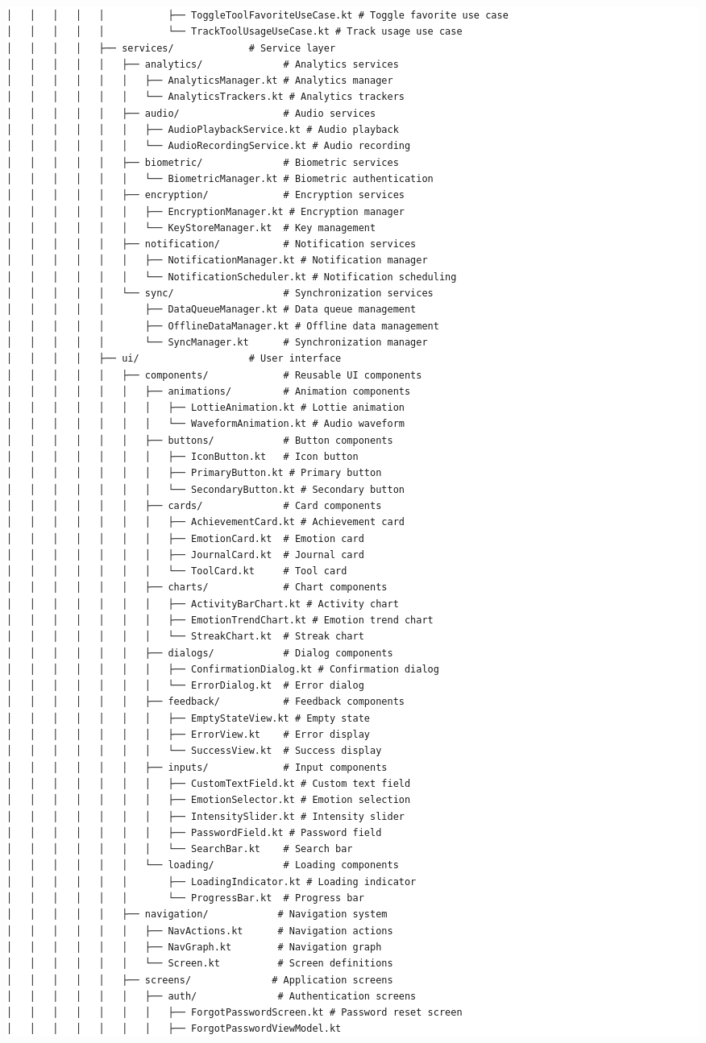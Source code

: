 ```
│   │   │   │   │           ├── ToggleToolFavoriteUseCase.kt # Toggle favorite use case
│   │   │   │   │           └── TrackToolUsageUseCase.kt # Track usage use case
│   │   │   │   ├── services/             # Service layer
│   │   │   │   │   ├── analytics/              # Analytics services
│   │   │   │   │   │   ├── AnalyticsManager.kt # Analytics manager
│   │   │   │   │   │   └── AnalyticsTrackers.kt # Analytics trackers
│   │   │   │   │   ├── audio/                  # Audio services
│   │   │   │   │   │   ├── AudioPlaybackService.kt # Audio playback
│   │   │   │   │   │   └── AudioRecordingService.kt # Audio recording
│   │   │   │   │   ├── biometric/              # Biometric services
│   │   │   │   │   │   └── BiometricManager.kt # Biometric authentication
│   │   │   │   │   ├── encryption/             # Encryption services
│   │   │   │   │   │   ├── EncryptionManager.kt # Encryption manager
│   │   │   │   │   │   └── KeyStoreManager.kt  # Key management
│   │   │   │   │   ├── notification/           # Notification services
│   │   │   │   │   │   ├── NotificationManager.kt # Notification manager
│   │   │   │   │   │   └── NotificationScheduler.kt # Notification scheduling
│   │   │   │   │   └── sync/                   # Synchronization services
│   │   │   │   │       ├── DataQueueManager.kt # Data queue management
│   │   │   │   │       ├── OfflineDataManager.kt # Offline data management
│   │   │   │   │       └── SyncManager.kt      # Synchronization manager
│   │   │   │   ├── ui/                   # User interface
│   │   │   │   │   ├── components/             # Reusable UI components
│   │   │   │   │   │   ├── animations/         # Animation components
│   │   │   │   │   │   │   ├── LottieAnimation.kt # Lottie animation
│   │   │   │   │   │   │   └── WaveformAnimation.kt # Audio waveform
│   │   │   │   │   │   ├── buttons/            # Button components
│   │   │   │   │   │   │   ├── IconButton.kt   # Icon button
│   │   │   │   │   │   │   ├── PrimaryButton.kt # Primary button
│   │   │   │   │   │   │   └── SecondaryButton.kt # Secondary button
│   │   │   │   │   │   ├── cards/              # Card components
│   │   │   │   │   │   │   ├── AchievementCard.kt # Achievement card
│   │   │   │   │   │   │   ├── EmotionCard.kt  # Emotion card
│   │   │   │   │   │   │   ├── JournalCard.kt  # Journal card
│   │   │   │   │   │   │   └── ToolCard.kt     # Tool card
│   │   │   │   │   │   ├── charts/             # Chart components
│   │   │   │   │   │   │   ├── ActivityBarChart.kt # Activity chart
│   │   │   │   │   │   │   ├── EmotionTrendChart.kt # Emotion trend chart
│   │   │   │   │   │   │   └── StreakChart.kt  # Streak chart
│   │   │   │   │   │   ├── dialogs/            # Dialog components
│   │   │   │   │   │   │   ├── ConfirmationDialog.kt # Confirmation dialog
│   │   │   │   │   │   │   └── ErrorDialog.kt  # Error dialog
│   │   │   │   │   │   ├── feedback/           # Feedback components
│   │   │   │   │   │   │   ├── EmptyStateView.kt # Empty state
│   │   │   │   │   │   │   ├── ErrorView.kt    # Error display
│   │   │   │   │   │   │   └── SuccessView.kt  # Success display
│   │   │   │   │   │   ├── inputs/             # Input components
│   │   │   │   │   │   │   ├── CustomTextField.kt # Custom text field
│   │   │   │   │   │   │   ├── EmotionSelector.kt # Emotion selection
│   │   │   │   │   │   │   ├── IntensitySlider.kt # Intensity slider
│   │   │   │   │   │   │   ├── PasswordField.kt # Password field
│   │   │   │   │   │   │   └── SearchBar.kt    # Search bar
│   │   │   │   │   │   └── loading/            # Loading components
│   │   │   │   │   │       ├── LoadingIndicator.kt # Loading indicator
│   │   │   │   │   │       └── ProgressBar.kt  # Progress bar
│   │   │   │   │   ├── navigation/            # Navigation system
│   │   │   │   │   │   ├── NavActions.kt      # Navigation actions
│   │   │   │   │   │   ├── NavGraph.kt        # Navigation graph
│   │   │   │   │   │   └── Screen.kt          # Screen definitions
│   │   │   │   │   ├── screens/              # Application screens
│   │   │   │   │   │   ├── auth/              # Authentication screens
│   │   │   │   │   │   │   ├── ForgotPasswordScreen.kt # Password reset screen
│   │   │   │   │   │   │   ├── ForgotPasswordViewModel.kt
```